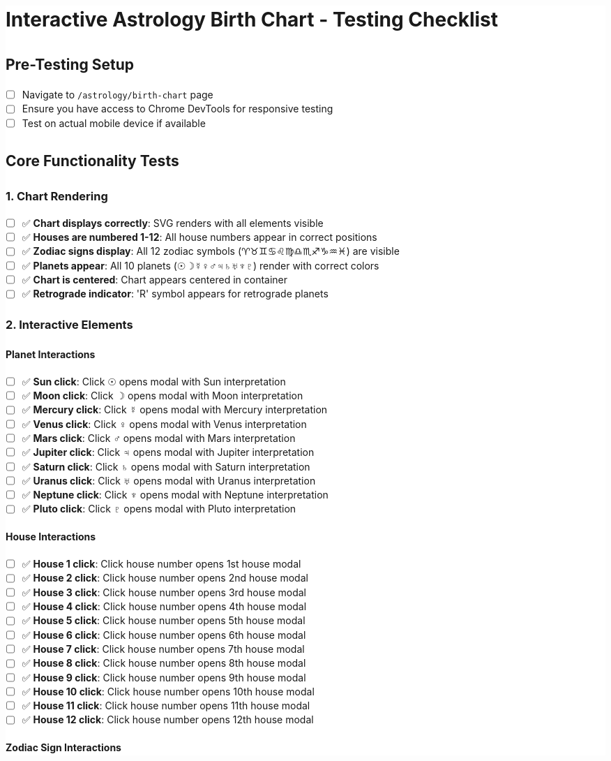 # Interactive Astrology Birth Chart - Testing Checklist

## Pre-Testing Setup

- [ ] Navigate to `/astrology/birth-chart` page
- [ ] Ensure you have access to Chrome DevTools for responsive testing
- [ ] Test on actual mobile device if available

## Core Functionality Tests

### 1. Chart Rendering

- [ ] ✅ **Chart displays correctly**: SVG renders with all elements visible
- [ ] ✅ **Houses are numbered 1-12**: All house numbers appear in correct positions
- [ ] ✅ **Zodiac signs display**: All 12 zodiac symbols (♈♉♊♋♌♍♎♏♐♑♒♓) are visible
- [ ] ✅ **Planets appear**: All 10 planets (☉☽☿♀♂♃♄♅♆♇) render with correct colors
- [ ] ✅ **Chart is centered**: Chart appears centered in container
- [ ] ✅ **Retrograde indicator**: 'R' symbol appears for retrograde planets

### 2. Interactive Elements

#### Planet Interactions

- [ ] ✅ **Sun click**: Click ☉ opens modal with Sun interpretation
- [ ] ✅ **Moon click**: Click ☽ opens modal with Moon interpretation
- [ ] ✅ **Mercury click**: Click ☿ opens modal with Mercury interpretation
- [ ] ✅ **Venus click**: Click ♀ opens modal with Venus interpretation
- [ ] ✅ **Mars click**: Click ♂ opens modal with Mars interpretation
- [ ] ✅ **Jupiter click**: Click ♃ opens modal with Jupiter interpretation
- [ ] ✅ **Saturn click**: Click ♄ opens modal with Saturn interpretation
- [ ] ✅ **Uranus click**: Click ♅ opens modal with Uranus interpretation
- [ ] ✅ **Neptune click**: Click ♆ opens modal with Neptune interpretation
- [ ] ✅ **Pluto click**: Click ♇ opens modal with Pluto interpretation

#### House Interactions

- [ ] ✅ **House 1 click**: Click house number opens 1st house modal
- [ ] ✅ **House 2 click**: Click house number opens 2nd house modal
- [ ] ✅ **House 3 click**: Click house number opens 3rd house modal
- [ ] ✅ **House 4 click**: Click house number opens 4th house modal
- [ ] ✅ **House 5 click**: Click house number opens 5th house modal
- [ ] ✅ **House 6 click**: Click house number opens 6th house modal
- [ ] ✅ **House 7 click**: Click house number opens 7th house modal
- [ ] ✅ **House 8 click**: Click house number opens 8th house modal
- [ ] ✅ **House 9 click**: Click house number opens 9th house modal
- [ ] ✅ **House 10 click**: Click house number opens 10th house modal
- [ ] ✅ **House 11 click**: Click house number opens 11th house modal
- [ ] ✅ **House 12 click**: Click house number opens 12th house modal

#### Zodiac Sign Interactions
